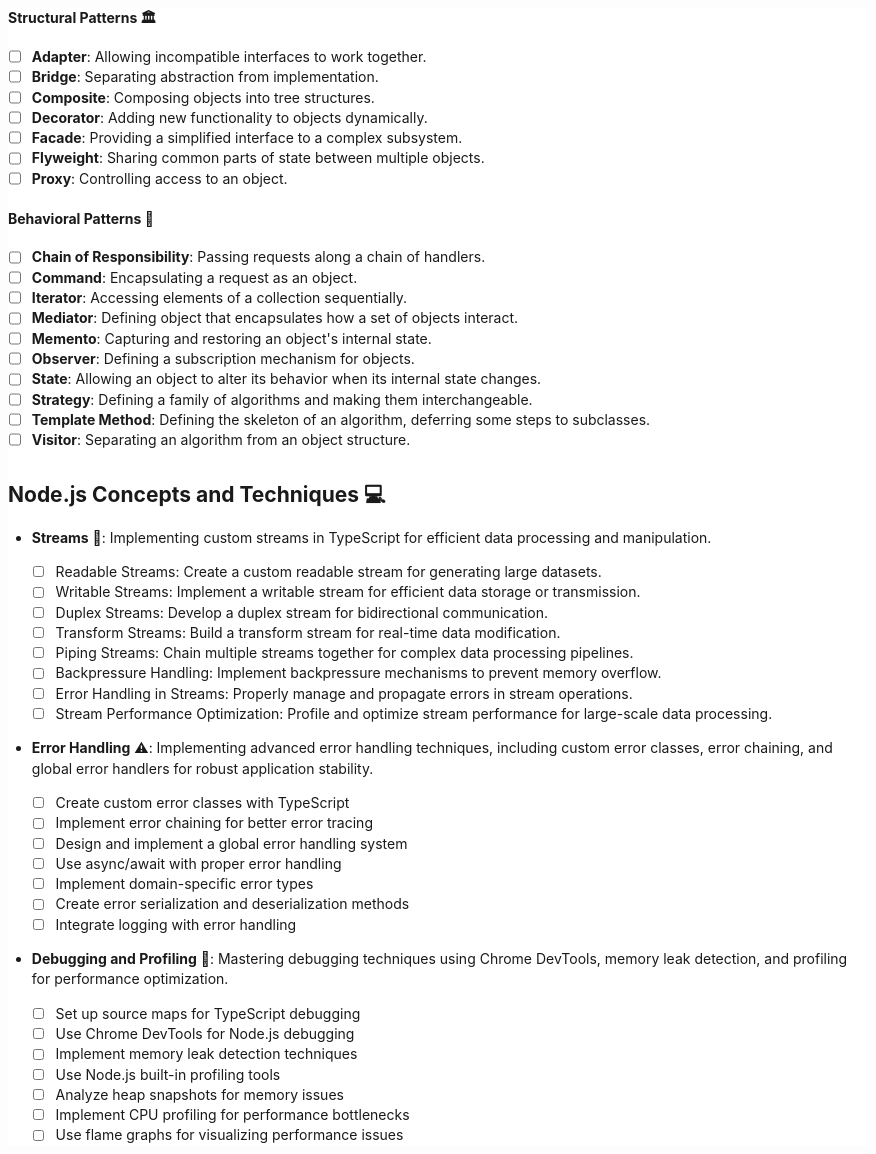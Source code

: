 #### Structural Patterns 🏛️

- [ ] **Adapter**: Allowing incompatible interfaces to work together.
- [ ] **Bridge**: Separating abstraction from implementation.
- [ ] **Composite**: Composing objects into tree structures.
- [ ] **Decorator**: Adding new functionality to objects dynamically.
- [ ] **Facade**: Providing a simplified interface to a complex subsystem.
- [ ] **Flyweight**: Sharing common parts of state between multiple objects.
- [ ] **Proxy**: Controlling access to an object.

#### Behavioral Patterns 🧠

- [ ] **Chain of Responsibility**: Passing requests along a chain of handlers.
- [ ] **Command**: Encapsulating a request as an object.
- [ ] **Iterator**: Accessing elements of a collection sequentially.
- [ ] **Mediator**: Defining object that encapsulates how a set of objects interact.
- [ ] **Memento**: Capturing and restoring an object's internal state.
- [ ] **Observer**: Defining a subscription mechanism for objects.
- [ ] **State**: Allowing an object to alter its behavior when its internal state changes.
- [ ] **Strategy**: Defining a family of algorithms and making them interchangeable.
- [ ] **Template Method**: Defining the skeleton of an algorithm, deferring some steps to subclasses.
- [ ] **Visitor**: Separating an algorithm from an object structure.

## Node.js Concepts and Techniques 💻

- **Streams** 🌊: Implementing custom streams in TypeScript for efficient data processing and manipulation.

  - [ ] Readable Streams: Create a custom readable stream for generating large datasets.
  - [ ] Writable Streams: Implement a writable stream for efficient data storage or transmission.
  - [ ] Duplex Streams: Develop a duplex stream for bidirectional communication.
  - [ ] Transform Streams: Build a transform stream for real-time data modification.
  - [ ] Piping Streams: Chain multiple streams together for complex data processing pipelines.
  - [ ] Backpressure Handling: Implement backpressure mechanisms to prevent memory overflow.
  - [ ] Error Handling in Streams: Properly manage and propagate errors in stream operations.
  - [ ] Stream Performance Optimization: Profile and optimize stream performance for large-scale data processing.

- **Error Handling** ⚠️: Implementing advanced error handling techniques, including custom error classes, error chaining, and global error handlers for robust application stability.

  - [ ] Create custom error classes with TypeScript
  - [ ] Implement error chaining for better error tracing
  - [ ] Design and implement a global error handling system
  - [ ] Use async/await with proper error handling
  - [ ] Implement domain-specific error types
  - [ ] Create error serialization and deserialization methods
  - [ ] Integrate logging with error handling

- **Debugging and Profiling** 🐛: Mastering debugging techniques using Chrome DevTools, memory leak detection, and profiling for performance optimization.

  - [ ] Set up source maps for TypeScript debugging
  - [ ] Use Chrome DevTools for Node.js debugging
  - [ ] Implement memory leak detection techniques
  - [ ] Use Node.js built-in profiling tools
  - [ ] Analyze heap snapshots for memory issues
  - [ ] Implement CPU profiling for performance bottlenecks
  - [ ] Use flame graphs for visualizing performance issues
